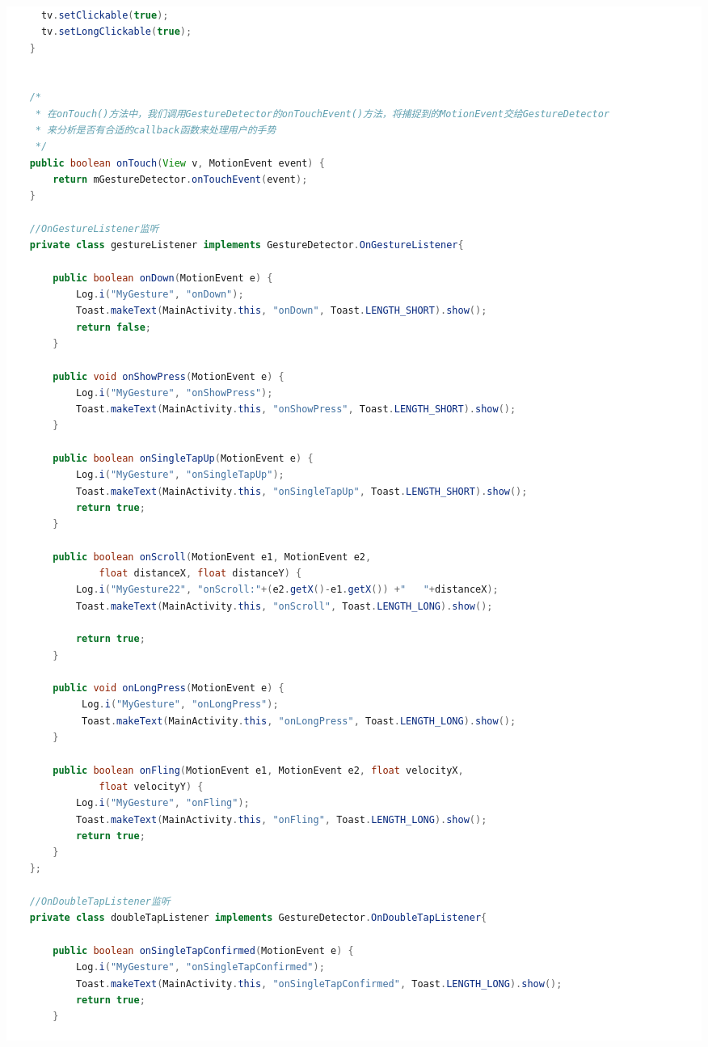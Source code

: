 ```java
      tv.setClickable(true);   
      tv.setLongClickable(true); 
	}
	
	
	/* 
     * 在onTouch()方法中，我们调用GestureDetector的onTouchEvent()方法，将捕捉到的MotionEvent交给GestureDetector 
     * 来分析是否有合适的callback函数来处理用户的手势 
     */  
	public boolean onTouch(View v, MotionEvent event) {
		return mGestureDetector.onTouchEvent(event);   
	}
	
	//OnGestureListener监听
	private class gestureListener implements GestureDetector.OnGestureListener{
 
		public boolean onDown(MotionEvent e) {
			Log.i("MyGesture", "onDown");   
	        Toast.makeText(MainActivity.this, "onDown", Toast.LENGTH_SHORT).show();   
			return false;
		}
 
		public void onShowPress(MotionEvent e) {
			Log.i("MyGesture", "onShowPress");   
	        Toast.makeText(MainActivity.this, "onShowPress", Toast.LENGTH_SHORT).show();   
		}
 
		public boolean onSingleTapUp(MotionEvent e) {
			Log.i("MyGesture", "onSingleTapUp");   
	        Toast.makeText(MainActivity.this, "onSingleTapUp", Toast.LENGTH_SHORT).show();   
	        return true;   
		}
 
		public boolean onScroll(MotionEvent e1, MotionEvent e2,
				float distanceX, float distanceY) {
			Log.i("MyGesture22", "onScroll:"+(e2.getX()-e1.getX()) +"   "+distanceX);   
	        Toast.makeText(MainActivity.this, "onScroll", Toast.LENGTH_LONG).show();   
	        
	        return true;   
		}
 
		public void onLongPress(MotionEvent e) {
			 Log.i("MyGesture", "onLongPress");   
		     Toast.makeText(MainActivity.this, "onLongPress", Toast.LENGTH_LONG).show();   
		}
 
		public boolean onFling(MotionEvent e1, MotionEvent e2, float velocityX,
				float velocityY) {
			Log.i("MyGesture", "onFling");   
	        Toast.makeText(MainActivity.this, "onFling", Toast.LENGTH_LONG).show();   
			return true;
		}
	};
	
	//OnDoubleTapListener监听
	private class doubleTapListener implements GestureDetector.OnDoubleTapListener{
 
		public boolean onSingleTapConfirmed(MotionEvent e) {
			Log.i("MyGesture", "onSingleTapConfirmed");   
	        Toast.makeText(MainActivity.this, "onSingleTapConfirmed", Toast.LENGTH_LONG).show();  
			return true;
		}
 
```